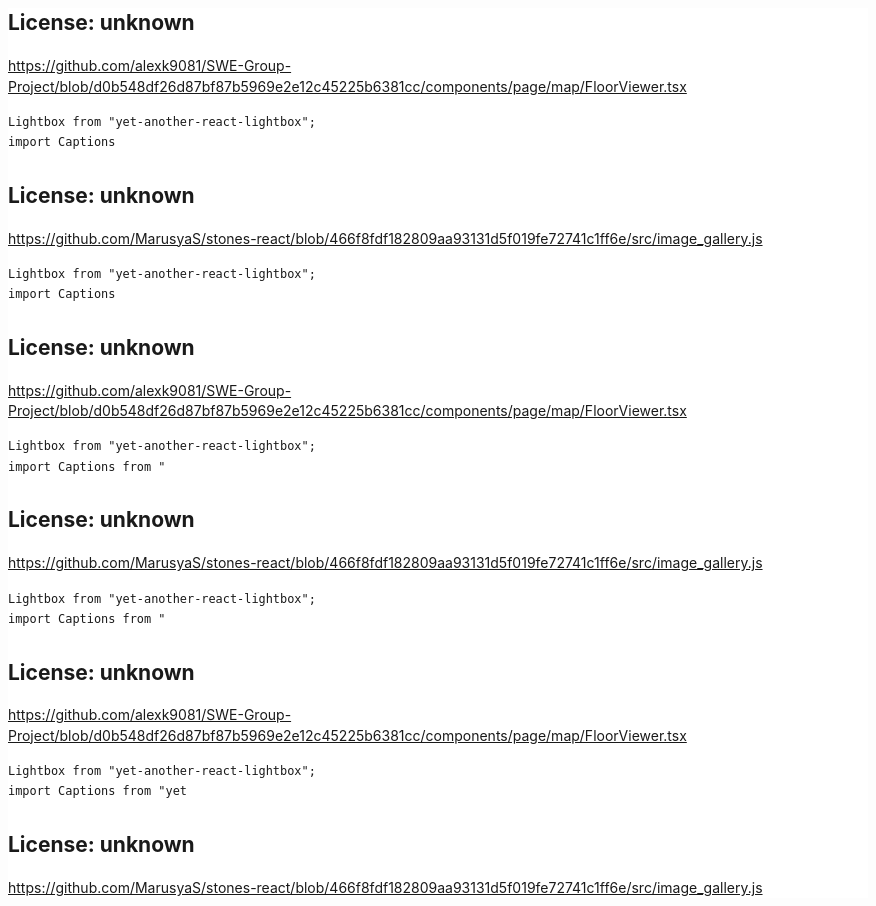 
## License: unknown
https://github.com/alexk9081/SWE-Group-Project/blob/d0b548df26d87bf87b5969e2e12c45225b6381cc/components/page/map/FloorViewer.tsx

```
Lightbox from "yet-another-react-lightbox";
import Captions
```


## License: unknown
https://github.com/MarusyaS/stones-react/blob/466f8fdf182809aa93131d5f019fe72741c1ff6e/src/image_gallery.js

```
Lightbox from "yet-another-react-lightbox";
import Captions
```


## License: unknown
https://github.com/alexk9081/SWE-Group-Project/blob/d0b548df26d87bf87b5969e2e12c45225b6381cc/components/page/map/FloorViewer.tsx

```
Lightbox from "yet-another-react-lightbox";
import Captions from "
```


## License: unknown
https://github.com/MarusyaS/stones-react/blob/466f8fdf182809aa93131d5f019fe72741c1ff6e/src/image_gallery.js

```
Lightbox from "yet-another-react-lightbox";
import Captions from "
```


## License: unknown
https://github.com/alexk9081/SWE-Group-Project/blob/d0b548df26d87bf87b5969e2e12c45225b6381cc/components/page/map/FloorViewer.tsx

```
Lightbox from "yet-another-react-lightbox";
import Captions from "yet
```


## License: unknown
https://github.com/MarusyaS/stones-react/blob/466f8fdf182809aa93131d5f019fe72741c1ff6e/src/image_gallery.js
